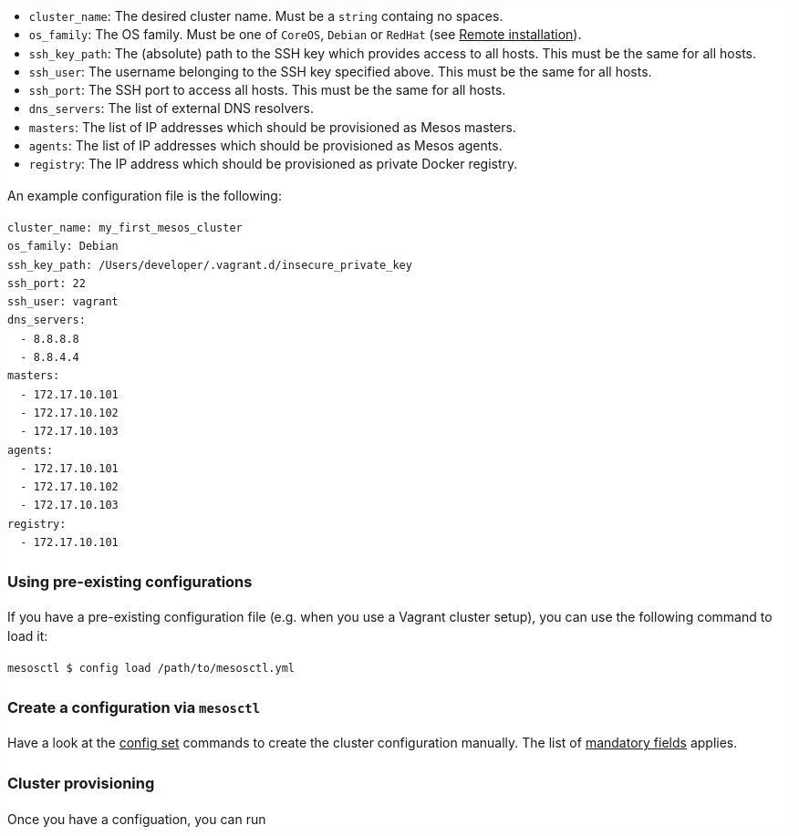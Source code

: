 * `cluster_name`: The desired cluster name. Must be a `string` containg no spaces.
* `os_family`:    The OS family. Must be one of `CoreOS`, `Debian` or `RedHat` (see [Remote installation](#remote-installation)).
* `ssh_key_path`: The (absolute) path to the SSH key which provides access to all hosts. This must be the same for all hosts.
* `ssh_user`:     The username belonging to the SSH key specified above. This must be the same for all hosts.
* `ssh_port`:     The SSH port to access all hosts. This must be the same for all hosts.
* `dns_servers`:  The list of external DNS resolvers.
* `masters`:      The list of IP addresses which should be provisioned as Mesos masters.
* `agents`:       The list of IP addresses which should be provisioned as Mesos agents.
* `registry`:     The IP address which should be provisioned as private Docker registry.

An example configuration file is the following:

```bash
cluster_name: my_first_mesos_cluster
os_family: Debian
ssh_key_path: /Users/developer/.vagrant.d/insecure_private_key
ssh_port: 22
ssh_user: vagrant
dns_servers:
  - 8.8.8.8
  - 8.8.4.4
masters:
  - 172.17.10.101
  - 172.17.10.102
  - 172.17.10.103
agents:
  - 172.17.10.101
  - 172.17.10.102
  - 172.17.10.103
registry:
  - 172.17.10.101
```


### Using pre-existing configurations

If you have a pre-existing configuration file (e.g. when you use a Vagrant cluster setup), you can use the following command to load it:

```bash
mesosctl $ config load /path/to/mesosctl.yml
```

### Create a configuration via `mesosctl`

Have a look at the [config set](#configuration) commands to create the cluster configuration manually. The list of [mandatory fields](#create-a-configuration-file) applies.

### Cluster provisioning

Once you have a configuation, you can run
